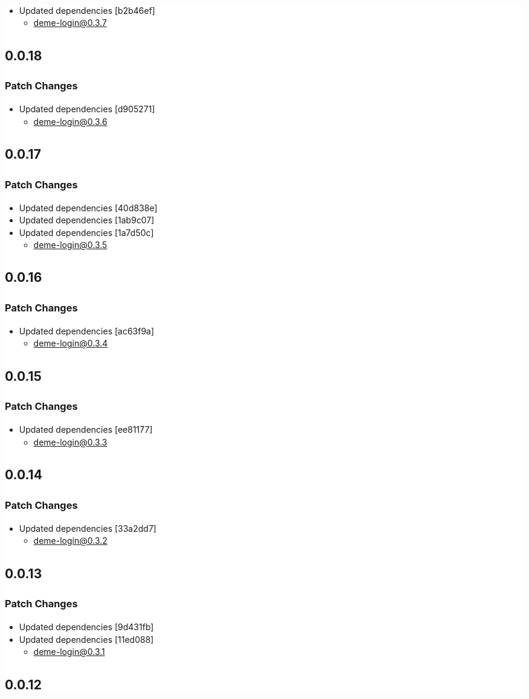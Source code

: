 - Updated dependencies [b2b46ef]
  - deme-login@0.3.7

## 0.0.18

### Patch Changes

- Updated dependencies [d905271]
  - deme-login@0.3.6

## 0.0.17

### Patch Changes

- Updated dependencies [40d838e]
- Updated dependencies [1ab9c07]
- Updated dependencies [1a7d50c]
  - deme-login@0.3.5

## 0.0.16

### Patch Changes

- Updated dependencies [ac63f9a]
  - deme-login@0.3.4

## 0.0.15

### Patch Changes

- Updated dependencies [ee81177]
  - deme-login@0.3.3

## 0.0.14

### Patch Changes

- Updated dependencies [33a2dd7]
  - deme-login@0.3.2

## 0.0.13

### Patch Changes

- Updated dependencies [9d431fb]
- Updated dependencies [11ed088]
  - deme-login@0.3.1

## 0.0.12
